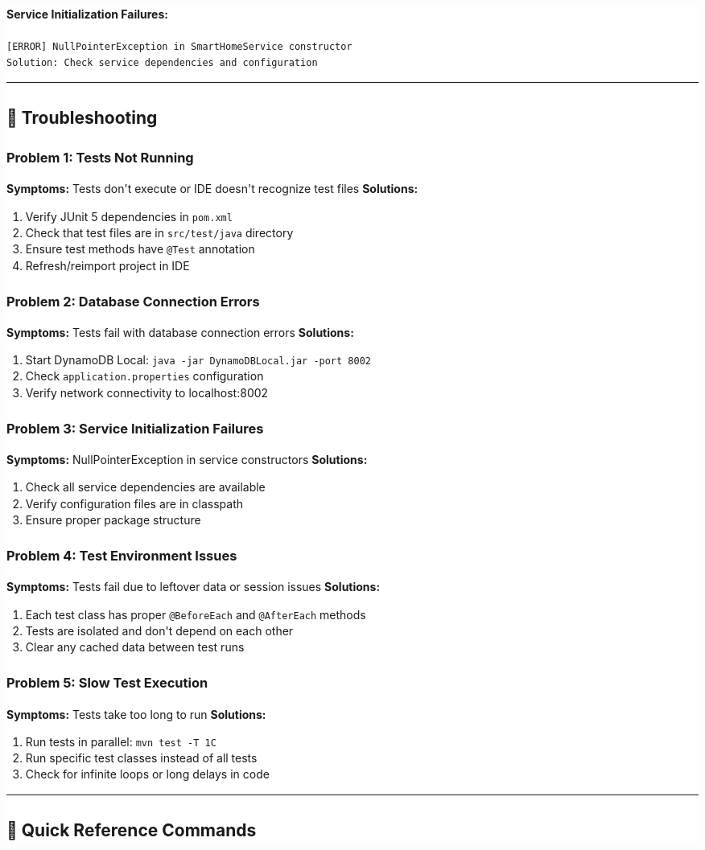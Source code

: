 #### **Service Initialization Failures:**
```
[ERROR] NullPointerException in SmartHomeService constructor
Solution: Check service dependencies and configuration
```

---

## 🔧 Troubleshooting

### **Problem 1: Tests Not Running**
**Symptoms:** Tests don't execute or IDE doesn't recognize test files
**Solutions:**
1. Verify JUnit 5 dependencies in `pom.xml`
2. Check that test files are in `src/test/java` directory
3. Ensure test methods have `@Test` annotation
4. Refresh/reimport project in IDE

### **Problem 2: Database Connection Errors**
**Symptoms:** Tests fail with database connection errors
**Solutions:**
1. Start DynamoDB Local: `java -jar DynamoDBLocal.jar -port 8002`
2. Check `application.properties` configuration
3. Verify network connectivity to localhost:8002

### **Problem 3: Service Initialization Failures**
**Symptoms:** NullPointerException in service constructors
**Solutions:**
1. Check all service dependencies are available
2. Verify configuration files are in classpath
3. Ensure proper package structure

### **Problem 4: Test Environment Issues**
**Symptoms:** Tests fail due to leftover data or session issues
**Solutions:**
1. Each test class has proper `@BeforeEach` and `@AfterEach` methods
2. Tests are isolated and don't depend on each other
3. Clear any cached data between test runs

### **Problem 5: Slow Test Execution**
**Symptoms:** Tests take too long to run
**Solutions:**
1. Run tests in parallel: `mvn test -T 1C`
2. Run specific test classes instead of all tests
3. Check for infinite loops or long delays in code

---

## 📝 Quick Reference Commands
